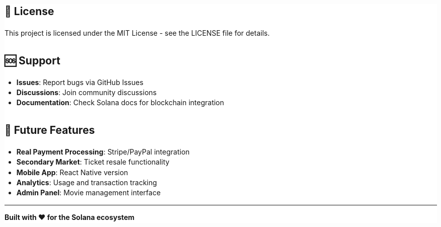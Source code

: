 ## 📄 License

This project is licensed under the MIT License - see the LICENSE file for details.

## 🆘 Support

- **Issues**: Report bugs via GitHub Issues
- **Discussions**: Join community discussions
- **Documentation**: Check Solana docs for blockchain integration

## 🔮 Future Features

- **Real Payment Processing**: Stripe/PayPal integration
- **Secondary Market**: Ticket resale functionality
- **Mobile App**: React Native version
- **Analytics**: Usage and transaction tracking
- **Admin Panel**: Movie management interface

---

**Built with ❤️ for the Solana ecosystem**
